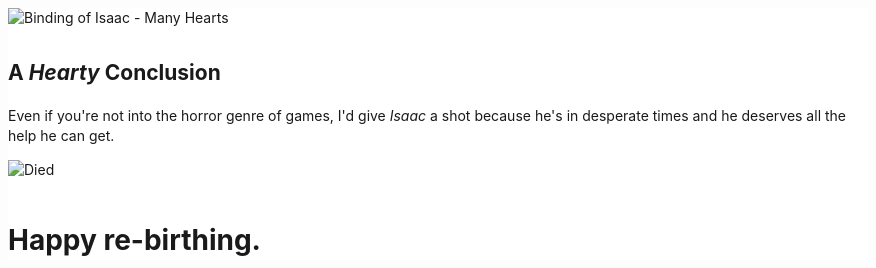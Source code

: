 ![Binding of Isaac - Many Hearts](https://lh3.googleusercontent.com/PtmEMYeHgBopGQGBsfHm11i1ZSUuWoPlYG7xZUEiw241g38654PIm8hqPP4k2Do4ZI95iUdWbX0VHqvofthtXdlAzEV9eMcrHDyHSd1HNo12y3z6lVsj-ShjxZelV66Iwg0dl_x4xknQCwbVxA3Lg-d2Nvx_jVR_la49-4z2vUxt8gxHX5BbWcNtz6ng401MDxrUSN0XqzfVcl7-1lDXXFQ1O9uQ2RsX2yBzvBnhQinMca2kmbuPNTOPACXXEZirWp4X90Pi42SxFpcit4J8IqdBWGZFe8rZ9ARevqOM16zQahoyMwnafaPC9VOqy0DZcZOV6KTh9QWyorxvPXEVoEl5qvxqAnoQMjnavNhNF-U0Q3bqF1p_fFyO2DA0Gw0dRkfxLoFF3a9_RZgpZy9nptgE9AW4zIYA2Tas94JS52ZsoNpU0206udDfsc0UJClQUHfEVmDUPLJlDpOs3RHXsPCKRNCB_8iqFFGTrAjrYrHeJ9kCgGMtn_X7wPrmxbB5xaKQCAvf-_CQxwYmajUml4JaAe92cLH_RrI3dgCtA6PEoC_lIXqpoIAFYMCGTI0Q_c6fQRLBo-yU1yyfE1KPtXZCQ4DKbx_wcpQDV6ZdT3H3n_nzbwa8keIO-QYd7Q8R=w287-h220-no)

## A _Hearty_ Conclusion

Even if you're not into the horror genre of games, I'd give _Isaac_ a shot because he's in desperate times and he deserves all the help he can get.

![Died](https://lh3.googleusercontent.com/GZZZIUG5mI9PNhkpiyZ7cWaSAZyOYWrEj3ceLJXIX4D7LFBDdPA7EYT2Yv86nDqw3sGdJk3klyAD5gGaoDjwvF27pUudx5n_pKObZaObvEaDOJDBeYYsfdNXhLoH392WoX4Y_wopIFi5pp_Zy-dxzZI3wEGVhB9mkJUHW6I6P2bXdQEVoyxz-4OjMl1bsGbujpqIOL28TUcr6gkPoSEain29kHjr9YKyFRCx0XNatCCNnfLUdQ2L5xF9Bs6afklBYIR4HBvZHsF0R9cTi39KkFflhX03LXJD8tlYHx4jyDYq-kgpLxmX1WpAyG56iCHQd6P0ZsQAQLTnVlvX92Sb13C3GvmT_ucoH8YJiGthnGQn3op9Tu92P9u6EF1tX5ugns3wo5fiRpKutccglAKQfqQ2FqDviDZmR7h8FpPoAVtA3VnH2zhCmy2IYpwzXslyLcXVLCcnBoiKNoNFG51UDyhaoPzzOLnVnrA45B6G69aWTv-tGuLLvny9LAqb9vP_YiOJ1JOX4j5q82DuemGig0cHq4D8E019Wd3iqpobbyiGjrFHHbuQRw5xNgCIVLsX9fQcmKoXv6K-4tz4Ih3COOBi0ep_xsyDs5q_wowhvHAmp07chwnbIbrBTF263CUs=w794-h592-no)

# Happy re-birthing.
